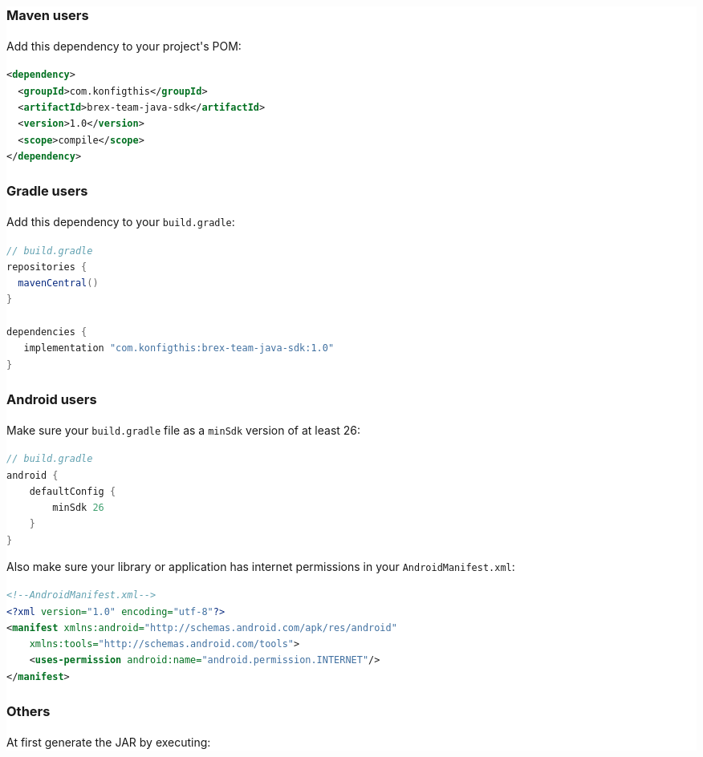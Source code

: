 ### Maven users

Add this dependency to your project's POM:

```xml
<dependency>
  <groupId>com.konfigthis</groupId>
  <artifactId>brex-team-java-sdk</artifactId>
  <version>1.0</version>
  <scope>compile</scope>
</dependency>
```

### Gradle users

Add this dependency to your `build.gradle`:

```groovy
// build.gradle
repositories {
  mavenCentral()
}

dependencies {
   implementation "com.konfigthis:brex-team-java-sdk:1.0"
}
```

### Android users

Make sure your `build.gradle` file as a `minSdk` version of at least 26:
```groovy
// build.gradle
android {
    defaultConfig {
        minSdk 26
    }
}
```

Also make sure your library or application has internet permissions in your `AndroidManifest.xml`:

```xml
<!--AndroidManifest.xml-->
<?xml version="1.0" encoding="utf-8"?>
<manifest xmlns:android="http://schemas.android.com/apk/res/android"
    xmlns:tools="http://schemas.android.com/tools">
    <uses-permission android:name="android.permission.INTERNET"/>
</manifest>
```

### Others

At first generate the JAR by executing:
